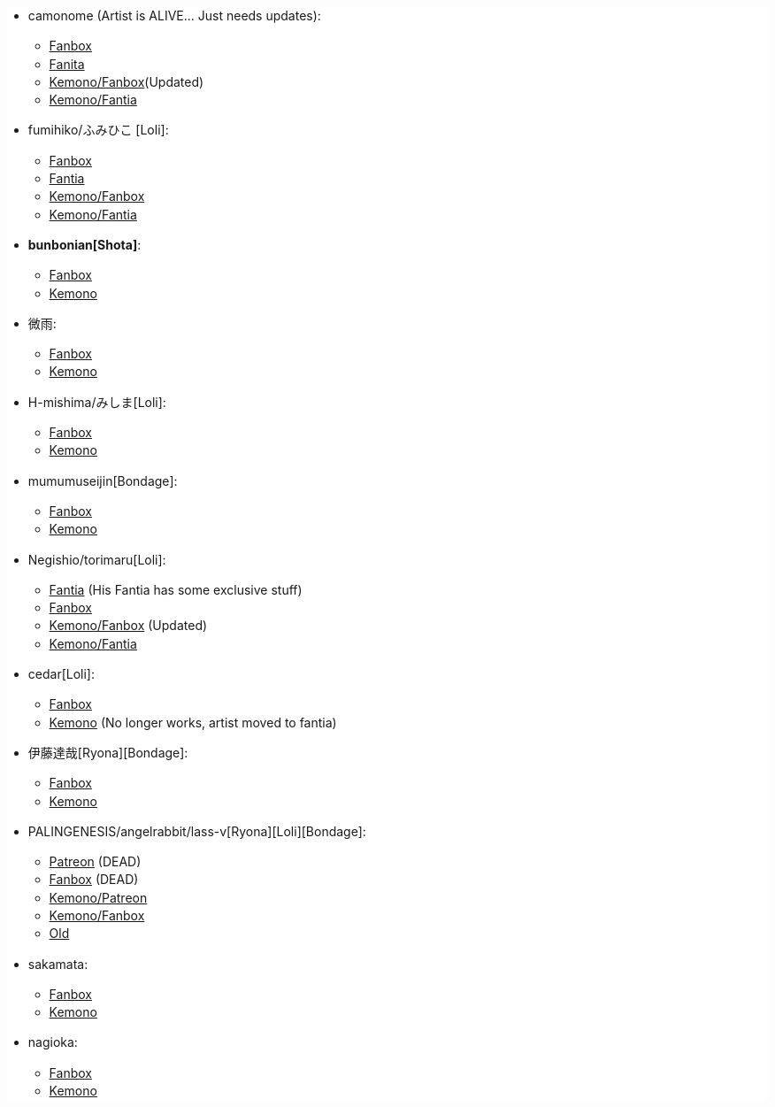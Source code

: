 - camonome (Artist is ALIVE... Just needs updates):
	- [Fanbox](https://camonome.fanbox.cc/)
	- [Fanita](https://fantia.jp/fanclubs/138122)
	- [Kemono/Fanbox](https://kemono.party/fanbox/user/8814278)(Updated)
	- [Kemono/Fantia](https://kemono.party/fantia/user/138122)

- fumihiko/ふみひこ [Loli]:
	- [Fanbox](https://fumihiko.fanbox.cc/posts)
	- [Fantia](https://fantia.jp/fanclubs/16924)
	- [Kemono/Fanbox](https://kemono.party/fanbox/user/2658856)
	- [Kemono/Fantia](https://kemono.party/fantia/user/16924)

- **bunbonian[Shota]**:
	- [Fanbox](https://bunbonian.fanbox.cc/)
	- [Kemono](https://kemono.party/fanbox/user/325826)

- 微雨:
	- [Fanbox](https://rifrif686.fanbox.cc/)
	- [Kemono](https://kemono.party/fanbox/user/3433634)

- H-mishima/みしま[Loli]:
	- [Fanbox](https://mmu2000.fanbox.cc/)
	- [Kemono](https://kemono.party/fanbox/user/5413)

- mumumuseijin[Bondage]:
	- [Fanbox](https://mumumuseijin.fanbox.cc/)
	- [Kemono](https://kemono.party/fanbox/user/44906939)

-  Negishio/torimaru[Loli]:
	- [Fantia](https://fantia.jp/fanclubs/20478) (His Fantia has some exclusive stuff)
	- [Fanbox](https://negishio.fanbox.cc/)
	- [Kemono/Fanbox](https://kemono.party/fanbox/user/463194) (Updated)
	- [Kemono/Fantia](https://kemono.party/fantia/user/20478)

- cedar[Loli]:
	- [Fanbox](https://cedar.fanbox.cc/)
	- [Kemono](https://kemono.party/fanbox/user/43115256) (No longer works, artist moved to fantia)

- 伊藤達哉[Ryona][Bondage]:
	- [Fanbox](https://fledaito.fanbox.cc/)
	- [Kemono](https://kemono.party/fanbox/user/7968)

- PALINGENESIS/angelrabbit/lass-v[Ryona][Loli][Bondage]:
	- [Patreon](https://www.patreon.com/user?u=12809750) (DEAD)
	- [Fanbox](https://angelrabbit.fanbox.cc/) (DEAD)
	- [Kemono/Patreon](https://kemono.party/patreon/user/12809750)
	- [Kemono/Fanbox](https://kemono.party/fanbox/user/77566206)
	- [Old](https://kemono.party/fanbox/user/1601715)

- sakamata:
	- [Fanbox](https://sakamata.fanbox.cc/)
	- [Kemono](https://kemono.party/fanbox/user/25724486)

- nagioka:
	- [Fanbox](https://nagioka.fanbox.cc/)
	- [Kemono](https://kemono.party/fanbox/user/211254)
